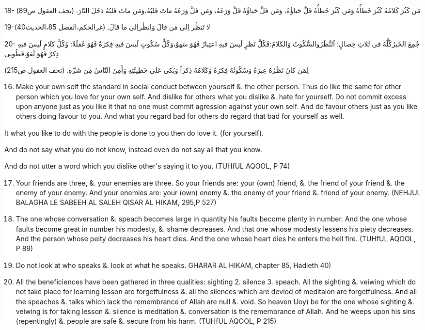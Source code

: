 18- مَن کَثُرَ کَلامُهُ کَثُرَ خَطأُهُ وَمَن کَثُرَ خَطأُهُ قَلَّ
حَياؤُهُ، وَمَن قَلَّ حَياؤُهُ قَلَّ وَرَعَهُ، وَمَن قَلَّ وَرَعَهُ ماتَ
قَلبُهُ،وَمَن ماتَ قَلبُهُ دَخَلَ النّارَ. (تحف العقول ص89)

19-لا تَنظُر اِلی مَن قالَ وَانظُراِلی ما قالَ. (غرالحکم،الفصل
85،الحديث40)

20- جُمِعَ الخَيرُکُلَّهُ فی ثَلاثِ خِصالٍ: اَلنَّظَرُوالسُّکُوتُ
وَالکَلامُ:فَکُلَّ نَظرٍ لَيسَ فيهِ اعتِبارٌ فَهُوَ سَهوٌ،وَکُلُّ
سُکُوتٍ لَيسَ فيهِ فِکرَةٌ فَهُوَ غَفلَةٌ: وُکُلَّ کَلامٍ لَيسَ فيهِ
ذِکرٌ فَهُوَ لَغوٌ.فَطُوبی

لِمَن کانَ نَظَرُهُ عِبرَةً وَسُکُوتُهُ فِکرَةً وَکَلامُهُ ذِکراً وَبَکی
عَلی خَطِيئَتِهِ وَأَمِنَ النّاسُ مِن شَرِّهِ. (تحف العقول ص215)

16. Make your own self the standard in social conduct between yourself
&. the other person. Thus do like the same for other person which you
love for your own self. And dislike for others what you dislike &. hate
for yourself. Do not commit excess upon anyone just as you like it that
no one must commit agression against your own self. And do favour others
just as you like others doing favour to you. And what you regard bad for
others do regard that bad for yourself as well.

It what you like to do with the people is done to you then do love it.
(for yourself).

And do not say what you do not know, instead even do not say all that
you know.

And do not utter a word which you dislike other's saying it to you.
(TUHfUL AQOOL, P 74)

17. Your friends are three, &. your enemies are three. So your friends
are: your (own) friend, &. the friend of your friend &. the enemy of
your enemy. And your enemies are: your (own) enemy &. the enemy of your
friend &. friend of your enemy. (NEHJUL BALAGHA LE SABEEH AL SALEH QISAR
AL HIKAM, 295,P 527)

18. The one whose conversation &. speach becomes large in quantity his
faults become plenty in number. And the one whose faults become great in
number his modesty, &. shame decreases. And that one whose modesty
lessens his piety decreases. And the person whose peity decreases his
heart dies. And the one whose heart dies he enters the hell fire.
(TUHfUL AQOOL, P 89)

19. Do not look at who speaks &. look at what he speaks. GHARAR AL
HIKAM, chapter 85, Hadieth 40)

20. All the beneficiences have been gathered in three qualities:
sighting 2. silence 3. speach. All the sighting &. veiwing which do not
take place for learning lesson are forgetfulness &. all the silences
which are deviod of meditaion are forgetfulness. And all the speaches &.
talks which lack the remembrance of Allah are null &. void. So heaven
Uoy) be for the one whose sighting &. veiwing is for taking lesson &.
silence is meditation &. conversation is the remembrance of Allah. And
he weeps upon his sins (repentingly) &. people are safe &. secure from
his harm. (TUHfUL AQOOL, P 215)
